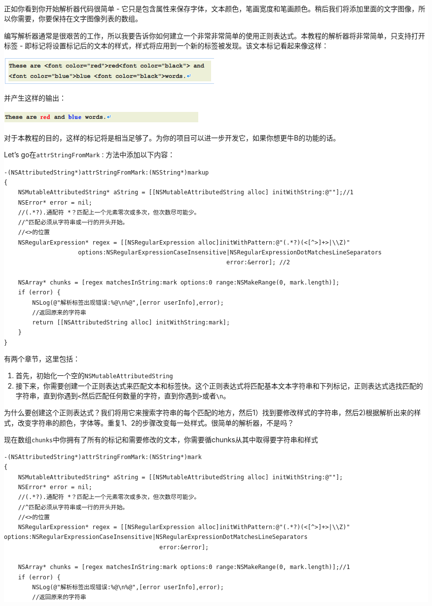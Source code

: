 
正如你看到你开始解析器代码很简单 - 它只是包含属性来保存字体，文本颜色，笔画宽度和笔画颜色。稍后我们将添加里面的文字图像，所以你需要，你要保持在文字图像列表的数组。

编写解析器通常是很艰苦的工作，所以我要告诉你如何建立一个非常非常简单的使用正则表达式。本教程的解析器将非常简单，只支持打开标签 - 即标记将设置标记后的文本的样式，样式将应用到一个新的标签被发现。该文本标记看起来像这样：

![github](https://raw.githubusercontent.com/AchillesWang/CoreText/master/Magazine/image/img03.png "github")

并产生这样的输出：

![github](https://raw.githubusercontent.com/AchillesWang/CoreText/master/Magazine/image/img02.png "github")

对于本教程的目的，这样的标记将是相当足够了。为你的项目可以进一步开发它，如果你想更牛B的功能的话。

Let’s go在```attrStringFromMark：```方法中添加以下内容：

```
-(NSAttributedString*)attrStringFromMark:(NSString*)markup
{
    NSMutableAttributedString* aString = [[NSMutableAttributedString alloc] initWithString:@""];//1
    NSError* error = nil;
    //(.*?).通配符 *？匹配上一个元素零次或多次，但次数尽可能少。
    //^匹配必须从字符串或一行的开头开始。
    //<>的位置
    NSRegularExpression* regex = [[NSRegularExpression alloc]initWithPattern:@"(.*?)(<[^>]+>|\\Z)"
				     options:NSRegularExpressionCaseInsensitive|NSRegularExpressionDotMatchesLineSeparators
                                            			       error:&error]; //2
    
    NSArray* chunks = [regex matchesInString:mark options:0 range:NSMakeRange(0, mark.length)];
    if (error) {
        NSLog(@"解析标签出现错误:%@\n%@",[error userInfo],error);
        //返回原来的字符串
        return [[NSAttributedString alloc] initWithString:mark];
    }
}
```
有两个章节，这里包括：

1. 首先，初始化一个空的`NSMutableAttributedString`
2. 接下来，你需要创建一个正则表达式来匹配文本和标签快。这个正则表达式将匹配基本文本字符串和下列标记，正则表达式选找匹配的字符串，直到你遇到`<`然后匹配任何数量的字符，直到你遇到`>`或者`\n`。

为什么要创建这个正则表达式？我们将用它来搜索字符串的每个匹配的地方，然后1）找到要修改样式的字符串，然后2)根据解析出来的样式，改变字符串的颜色，字体等。重复1、2的步骤改变每一处样式。很简单的解析器，不是吗？

现在数组```chunks```中你拥有了所有的标记和需要修改的文本，你需要循chunks从其中取得要字符串和样式

```
-(NSAttributedString*)attrStringFromMark:(NSString*)mark
{
    NSMutableAttributedString* aString = [[NSMutableAttributedString alloc] initWithString:@""];
    NSError* error = nil;
    //(.*?).通配符 *？匹配上一个元素零次或多次，但次数尽可能少。
    //^匹配必须从字符串或一行的开头开始。
    //<>的位置
    NSRegularExpression* regex = [[NSRegularExpression alloc]initWithPattern:@"(.*?)(<[^>]+>|\\Z)"
options:NSRegularExpressionCaseInsensitive|NSRegularExpressionDotMatchesLineSeparators
                                            error:&error];
    
    NSArray* chunks = [regex matchesInString:mark options:0 range:NSMakeRange(0, mark.length)];//1
    if (error) {
        NSLog(@"解析标签出现错误:%@\n%@",[error userInfo],error);
        //返回原来的字符串
```